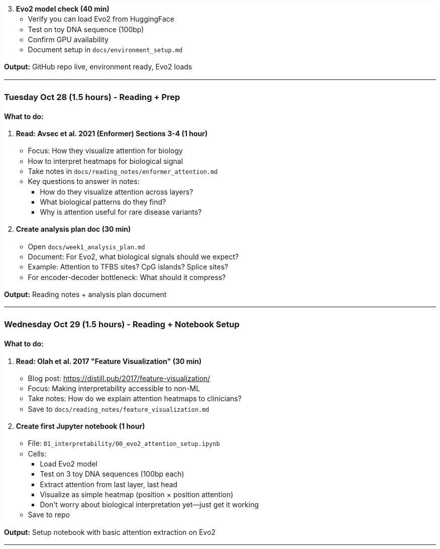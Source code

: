 3. **Evo2 model check (40 min)**
   - Verify you can load Evo2 from HuggingFace
   - Test on toy DNA sequence (100bp)
   - Confirm GPU availability
   - Document setup in `docs/environment_setup.md`

**Output:** GitHub repo live, environment ready, Evo2 loads

---

### Tuesday Oct 28 (1.5 hours) - Reading + Prep

**What to do:**
1. **Read: Avsec et al. 2021 (Enformer) Sections 3-4 (1 hour)**
   - Focus: How they visualize attention for biology
   - How to interpret heatmaps for biological signal
   - Take notes in `docs/reading_notes/enformer_attention.md`
   - Key questions to answer in notes:
     - How do they visualize attention across layers?
     - What biological patterns do they find?
     - Why is attention useful for rare disease variants?

2. **Create analysis plan doc (30 min)**
   - Open `docs/week1_analysis_plan.md`
   - Document: For Evo2, what biological signals should we expect?
   - Example: Attention to TFBS sites? CpG islands? Splice sites?
   - For encoder-decoder bottleneck: What should it compress?

**Output:** Reading notes + analysis plan document

---

### Wednesday Oct 29 (1.5 hours) - Reading + Notebook Setup

**What to do:**
1. **Read: Olah et al. 2017 "Feature Visualization" (30 min)**
   - Blog post: https://distill.pub/2017/feature-visualization/
   - Focus: Making interpretability accessible to non-ML
   - Take notes: How do we explain attention heatmaps to clinicians?
   - Save to `docs/reading_notes/feature_visualization.md`

2. **Create first Jupyter notebook (1 hour)**
   - File: `01_interpretability/00_evo2_attention_setup.ipynb`
   - Cells:
     * Load Evo2 model
     * Test on 3 toy DNA sequences (100bp each)
     * Extract attention from last layer, last head
     * Visualize as simple heatmap (position × position attention)
     * Don't worry about biological interpretation yet—just get it working
   - Save to repo

**Output:** Setup notebook with basic attention extraction on Evo2

---

